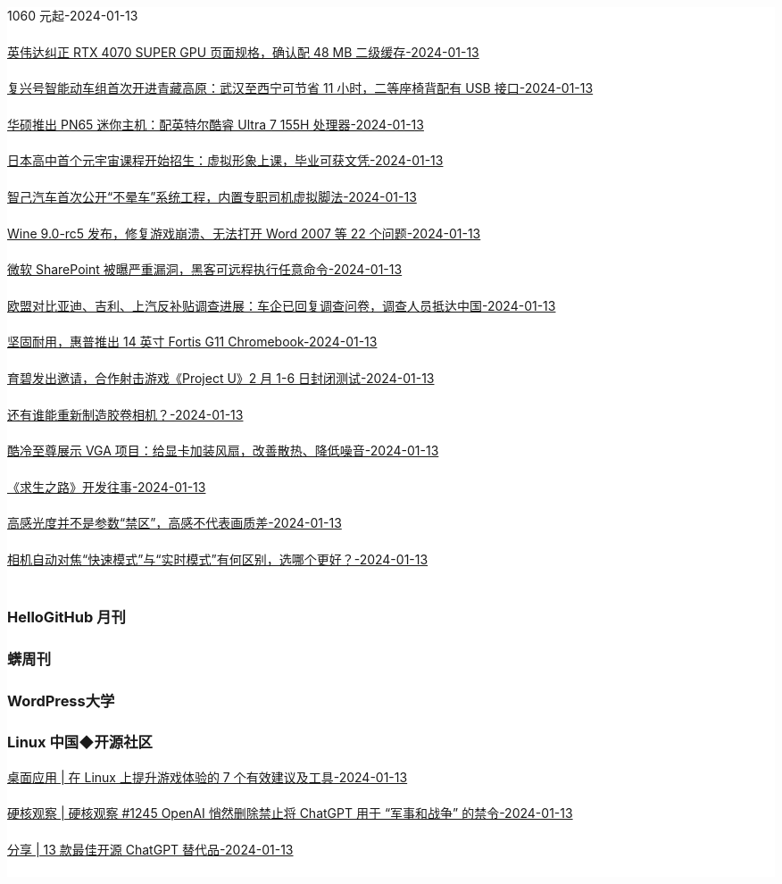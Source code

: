 1060 元起-2024-01-13</a><br/><br/><a target=_blank rel=nofollow href="https://www.ithome.com/0/745/052.htm" >英伟达纠正 RTX 4070 SUPER GPU 页面规格，确认配 48 MB 二级缓存-2024-01-13</a><br/><br/><a target=_blank rel=nofollow href="https://www.ithome.com/0/745/051.htm" >复兴号智能动车组首次开进青藏高原：武汉至西宁可节省 11 小时，二等座椅背配有 USB 接口-2024-01-13</a><br/><br/><a target=_blank rel=nofollow href="https://www.ithome.com/0/745/050.htm" >华硕推出 PN65 迷你主机：配英特尔酷睿 Ultra 7 155H 处理器-2024-01-13</a><br/><br/><a target=_blank rel=nofollow href="https://www.ithome.com/0/745/049.htm" >日本高中首个元宇宙课程开始招生：虚拟形象上课，毕业可获文凭-2024-01-13</a><br/><br/><a target=_blank rel=nofollow href="https://www.ithome.com/0/745/048.htm" >智己汽车首次公开“不晕车”系统工程，内置专职司机虚拟脚法-2024-01-13</a><br/><br/><a target=_blank rel=nofollow href="https://www.ithome.com/0/745/046.htm" >Wine 9.0-rc5 发布，修复游戏崩溃、无法打开 Word 2007 等 22 个问题-2024-01-13</a><br/><br/><a target=_blank rel=nofollow href="https://www.ithome.com/0/745/045.htm" >微软 SharePoint 被曝严重漏洞，黑客可远程执行任意命令-2024-01-13</a><br/><br/><a target=_blank rel=nofollow href="https://www.ithome.com/0/745/044.htm" >欧盟对比亚迪、吉利、上汽反补贴调查进展：车企已回复调查问卷，调查人员抵达中国-2024-01-13</a><br/><br/><a target=_blank rel=nofollow href="https://www.ithome.com/0/745/043.htm" >坚固耐用，惠普推出 14 英寸 Fortis G11 Chromebook-2024-01-13</a><br/><br/><a target=_blank rel=nofollow href="https://www.ithome.com/0/745/042.htm" >育碧发出邀请，合作射击游戏《Project U》2 月 1-6 日封闭测试-2024-01-13</a><br/><br/><a target=_blank rel=nofollow href="https://www.ithome.com/0/745/041.htm" >还有谁能重新制造胶卷相机？-2024-01-13</a><br/><br/><a target=_blank rel=nofollow href="https://www.ithome.com/0/745/040.htm" >酷冷至尊展示 VGA 项目：给显卡加装风扇，改善散热、降低噪音-2024-01-13</a><br/><br/><a target=_blank rel=nofollow href="https://www.ithome.com/0/745/039.htm" >《求生之路》开发往事-2024-01-13</a><br/><br/><a target=_blank rel=nofollow href="https://www.ithome.com/0/745/037.htm" >高感光度并不是参数“禁区”，高感不代表画质差-2024-01-13</a><br/><br/><a target=_blank rel=nofollow href="https://www.ithome.com/0/745/033.htm" >相机自动对焦“快速模式”与“实时模式”有何区别，选哪个更好？-2024-01-13</a><br/><br/>





###  HelloGitHub 月刊







###  蠎周刊







###  WordPress大学







###  Linux 中国◆开源社区

<a target=_blank rel=nofollow href="https://linux.cn/article-16555-1.html?utm_source=rss&utm_medium=rss" >桌面应用 | 在 Linux 上提升游戏体验的 7 个有效建议及工具-2024-01-13</a><br/><br/><a target=_blank rel=nofollow href="https://linux.cn/article-16554-1.html?utm_source=rss&utm_medium=rss" >硬核观察 | 硬核观察 #1245 OpenAI 悄然删除禁止将 ChatGPT 用于 “军事和战争” 的禁令-2024-01-13</a><br/><br/><a target=_blank rel=nofollow href="https://linux.cn/article-16553-1.html?utm_source=rss&utm_medium=rss" >分享 | 13 款最佳开源 ChatGPT 替代品-2024-01-13</a><br/><br/>



